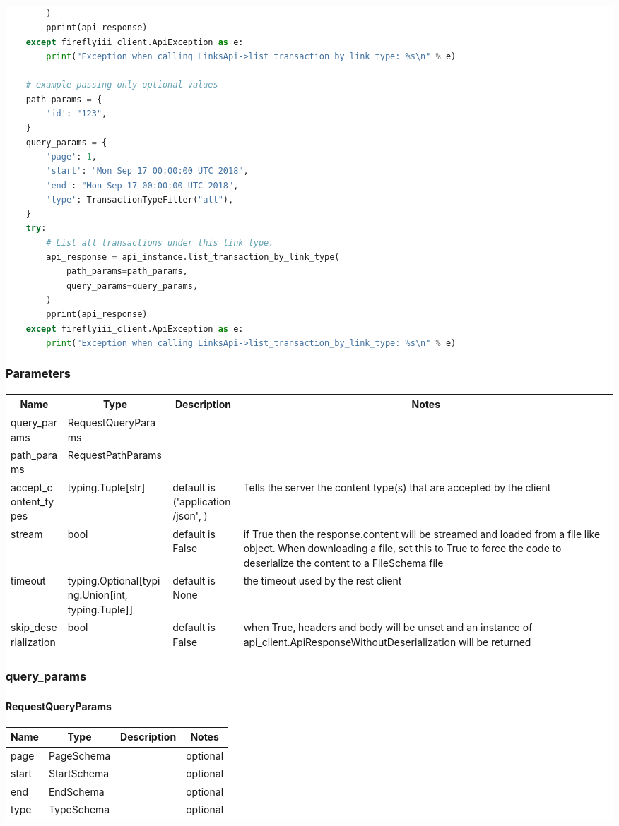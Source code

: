 ```python
        )
        pprint(api_response)
    except fireflyiii_client.ApiException as e:
        print("Exception when calling LinksApi->list_transaction_by_link_type: %s\n" % e)

    # example passing only optional values
    path_params = {
        'id': "123",
    }
    query_params = {
        'page': 1,
        'start': "Mon Sep 17 00:00:00 UTC 2018",
        'end': "Mon Sep 17 00:00:00 UTC 2018",
        'type': TransactionTypeFilter("all"),
    }
    try:
        # List all transactions under this link type.
        api_response = api_instance.list_transaction_by_link_type(
            path_params=path_params,
            query_params=query_params,
        )
        pprint(api_response)
    except fireflyiii_client.ApiException as e:
        print("Exception when calling LinksApi->list_transaction_by_link_type: %s\n" % e)
```
### Parameters

Name | Type | Description  | Notes
------------- | ------------- | ------------- | -------------
query_params | RequestQueryParams | |
path_params | RequestPathParams | |
accept_content_types | typing.Tuple[str] | default is ('application/json', ) | Tells the server the content type(s) that are accepted by the client
stream | bool | default is False | if True then the response.content will be streamed and loaded from a file like object. When downloading a file, set this to True to force the code to deserialize the content to a FileSchema file
timeout | typing.Optional[typing.Union[int, typing.Tuple]] | default is None | the timeout used by the rest client
skip_deserialization | bool | default is False | when True, headers and body will be unset and an instance of api_client.ApiResponseWithoutDeserialization will be returned

### query_params
#### RequestQueryParams

Name | Type | Description  | Notes
------------- | ------------- | ------------- | -------------
page | PageSchema | | optional
start | StartSchema | | optional
end | EndSchema | | optional
type | TypeSchema | | optional
